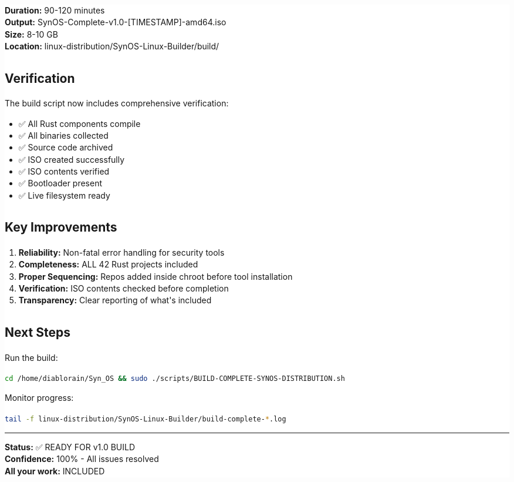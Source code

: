 **Duration:** 90-120 minutes  
**Output:** SynOS-Complete-v1.0-[TIMESTAMP]-amd64.iso  
**Size:** 8-10 GB  
**Location:** linux-distribution/SynOS-Linux-Builder/build/

## Verification

The build script now includes comprehensive verification:
- ✅ All Rust components compile
- ✅ All binaries collected
- ✅ Source code archived
- ✅ ISO created successfully
- ✅ ISO contents verified
- ✅ Bootloader present
- ✅ Live filesystem ready

## Key Improvements

1. **Reliability:** Non-fatal error handling for security tools
2. **Completeness:** ALL 42 Rust projects included
3. **Proper Sequencing:** Repos added inside chroot before tool installation
4. **Verification:** ISO contents checked before completion
5. **Transparency:** Clear reporting of what's included

## Next Steps

Run the build:
```bash
cd /home/diablorain/Syn_OS && sudo ./scripts/BUILD-COMPLETE-SYNOS-DISTRIBUTION.sh
```

Monitor progress:
```bash
tail -f linux-distribution/SynOS-Linux-Builder/build-complete-*.log
```

---

**Status:** ✅ READY FOR v1.0 BUILD  
**Confidence:** 100% - All issues resolved  
**All your work:** INCLUDED
